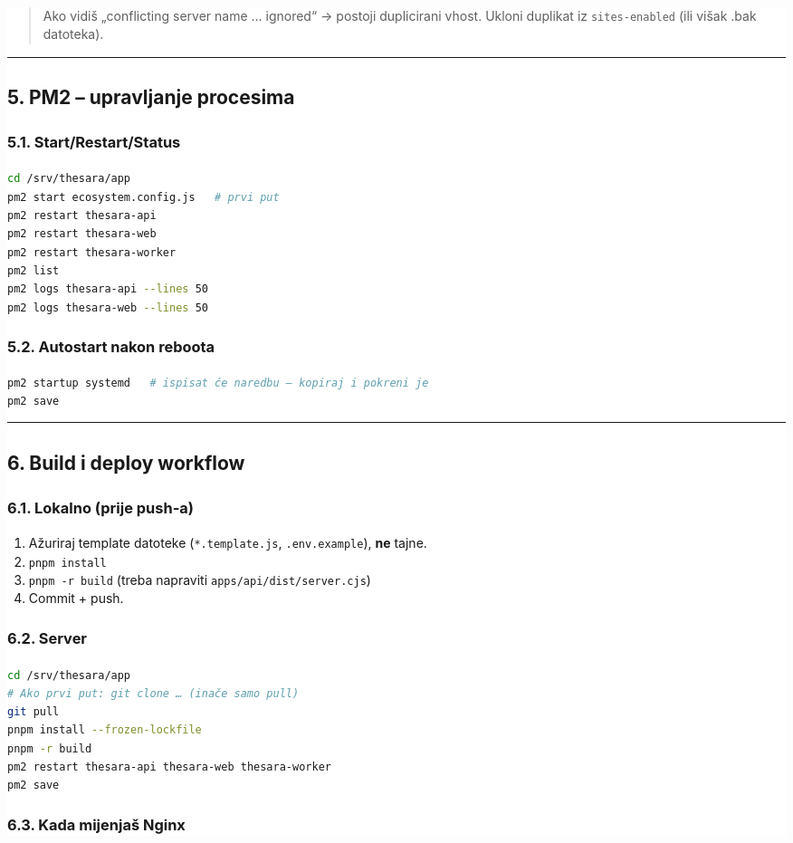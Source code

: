 > Ako vidiš „conflicting server name … ignored“ → postoji duplicirani vhost. Ukloni duplikat iz `sites-enabled` (ili višak .bak datoteka).

---

## 5. PM2 – upravljanje procesima

### 5.1. Start/Restart/Status

```bash
cd /srv/thesara/app
pm2 start ecosystem.config.js   # prvi put
pm2 restart thesara-api
pm2 restart thesara-web
pm2 restart thesara-worker
pm2 list
pm2 logs thesara-api --lines 50
pm2 logs thesara-web --lines 50
```

### 5.2. Autostart nakon reboota

```bash
pm2 startup systemd   # ispisat će naredbu – kopiraj i pokreni je
pm2 save
```

---

## 6. Build i deploy workflow

### 6.1. Lokalno (prije push-a)

1. Ažuriraj template datoteke (`*.template.js`, `.env.example`), **ne** tajne.
2. `pnpm install`
3. `pnpm -r build` (treba napraviti `apps/api/dist/server.cjs`)
4. Commit + push.

### 6.2. Server

```bash
cd /srv/thesara/app
# Ako prvi put: git clone … (inače samo pull)
git pull
pnpm install --frozen-lockfile
pnpm -r build
pm2 restart thesara-api thesara-web thesara-worker
pm2 save
```

### 6.3. Kada mijenjaš Nginx

